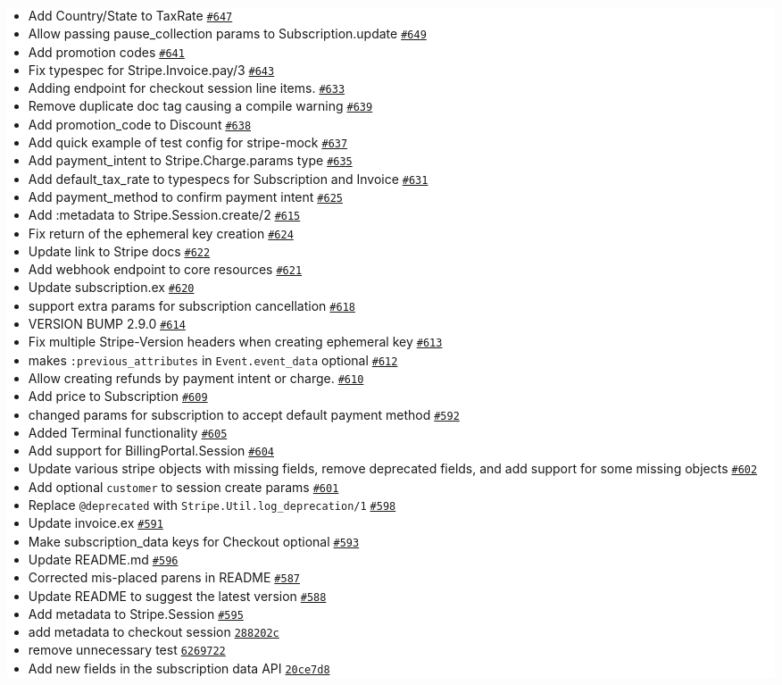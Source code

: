 - Add Country/State to TaxRate [`#647`](https://github.com/code-corps/stripity_stripe/pull/647)
- Allow passing pause_collection params to Subscription.update [`#649`](https://github.com/code-corps/stripity_stripe/pull/649)
- Add promotion codes [`#641`](https://github.com/code-corps/stripity_stripe/pull/641)
- Fix typespec for Stripe.Invoice.pay/3 [`#643`](https://github.com/code-corps/stripity_stripe/pull/643)
- Adding endpoint for checkout session line items. [`#633`](https://github.com/code-corps/stripity_stripe/pull/633)
- Remove duplicate doc tag causing a compile warning [`#639`](https://github.com/code-corps/stripity_stripe/pull/639)
- Add promotion_code to Discount [`#638`](https://github.com/code-corps/stripity_stripe/pull/638)
- Add quick example of test config for stripe-mock [`#637`](https://github.com/code-corps/stripity_stripe/pull/637)
- Add payment_intent to Stripe.Charge.params type [`#635`](https://github.com/code-corps/stripity_stripe/pull/635)
- Add default_tax_rate to typespecs for Subscription and Invoice [`#631`](https://github.com/code-corps/stripity_stripe/pull/631)
- Add payment_method to confirm payment intent [`#625`](https://github.com/code-corps/stripity_stripe/pull/625)
- Add :metadata to Stripe.Session.create/2 [`#615`](https://github.com/code-corps/stripity_stripe/pull/615)
- Fix return of the ephemeral key creation [`#624`](https://github.com/code-corps/stripity_stripe/pull/624)
- Update link to Stripe docs [`#622`](https://github.com/code-corps/stripity_stripe/pull/622)
- Add webhook endpoint to core resources [`#621`](https://github.com/code-corps/stripity_stripe/pull/621)
- Update subscription.ex [`#620`](https://github.com/code-corps/stripity_stripe/pull/620)
- support extra params for subscription cancellation [`#618`](https://github.com/code-corps/stripity_stripe/pull/618)
- VERSION BUMP 2.9.0 [`#614`](https://github.com/code-corps/stripity_stripe/pull/614)
- Fix multiple Stripe-Version headers when creating ephemeral key [`#613`](https://github.com/code-corps/stripity_stripe/pull/613)
- makes `:previous_attributes` in `Event.event_data` optional [`#612`](https://github.com/code-corps/stripity_stripe/pull/612)
- Allow creating refunds by payment intent or charge. [`#610`](https://github.com/code-corps/stripity_stripe/pull/610)
- Add price to Subscription [`#609`](https://github.com/code-corps/stripity_stripe/pull/609)
- changed params for subscription to accept default payment method [`#592`](https://github.com/code-corps/stripity_stripe/pull/592)
- Added Terminal functionality [`#605`](https://github.com/code-corps/stripity_stripe/pull/605)
- Add support for BillingPortal.Session [`#604`](https://github.com/code-corps/stripity_stripe/pull/604)
- Update various stripe objects with missing fields, remove deprecated fields, and add support for some missing objects [`#602`](https://github.com/code-corps/stripity_stripe/pull/602)
- Add optional `customer` to session create params [`#601`](https://github.com/code-corps/stripity_stripe/pull/601)
- Replace `@deprecated` with `Stripe.Util.log_deprecation/1` [`#598`](https://github.com/code-corps/stripity_stripe/pull/598)
- Update invoice.ex [`#591`](https://github.com/code-corps/stripity_stripe/pull/591)
- Make subscription_data keys for Checkout optional [`#593`](https://github.com/code-corps/stripity_stripe/pull/593)
- Update README.md [`#596`](https://github.com/code-corps/stripity_stripe/pull/596)
- Corrected mis-placed parens in README [`#587`](https://github.com/code-corps/stripity_stripe/pull/587)
- Update README to suggest the latest version [`#588`](https://github.com/code-corps/stripity_stripe/pull/588)
- Add metadata to Stripe.Session [`#595`](https://github.com/code-corps/stripity_stripe/pull/595)
- add metadata to checkout session [`288202c`](https://github.com/code-corps/stripity_stripe/commit/288202c252931c489a7b1681658e6fbdd6fe44e3)
- remove unnecessary test [`6269722`](https://github.com/code-corps/stripity_stripe/commit/62697227649612bd45710469ea4b252558ff1710)
- Add new fields in the subscription data API [`20ce7d8`](https://github.com/code-corps/stripity_stripe/commit/20ce7d8d7825d2633c05dc2bf6f94bb0e1835084)
